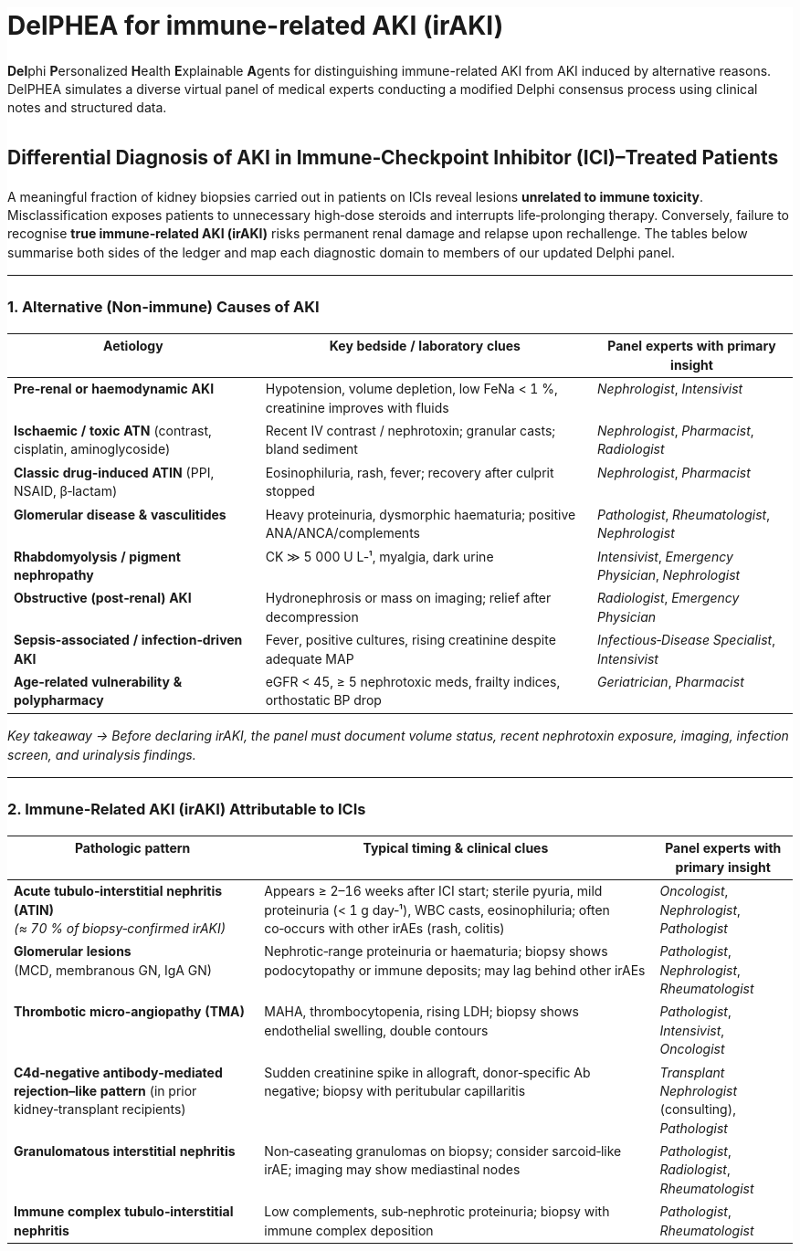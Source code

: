 # DelPHEA for immune-related AKI (irAKI)

**Del**phi **P**ersonalized **H**ealth **E**xplainable **A**gents for distinguishing immune-related AKI from AKI induced 
by alternative reasons. DelPHEA simulates a diverse virtual panel of medical experts conducting a modified Delphi consensus process using 
clinical notes and structured data. 


## Differential Diagnosis of AKI in Immune‑Checkpoint Inhibitor (ICI)–Treated Patients

A meaningful fraction of kidney biopsies carried out in patients on ICIs reveal lesions **unrelated to immune 
toxicity**. Misclassification exposes patients to unnecessary high‑dose steroids and interrupts life‑prolonging therapy. 
Conversely, failure to recognise **true immune‑related AKI (irAKI)** risks permanent renal damage and relapse upon 
rechallenge. The tables below summarise both sides of the ledger and map each diagnostic domain to members of our 
updated Delphi panel.

---

### 1. Alternative (Non‑immune) Causes of AKI

| Aetiology                                                       | Key bedside / laboratory clues                                                 | Panel experts with primary insight                   |
| --------------------------------------------------------------- |--------------------------------------------------------------------------------|------------------------------------------------------|
| **Pre‑renal or haemodynamic AKI**                               | Hypotension, volume depletion, low FeNa < 1 %, creatinine improves with fluids | *Nephrologist*, *Intensivist*                        |
| **Ischaemic / toxic ATN** (contrast, cisplatin, aminoglycoside) | Recent IV contrast / nephrotoxin; granular casts; bland sediment               | *Nephrologist*, *Pharmacist*, *Radiologist*          |
| **Classic drug‑induced ATIN** (PPI, NSAID, β‑lactam)            | Eosinophiluria, rash, fever; recovery after culprit stopped                    | *Nephrologist*, *Pharmacist*                         |
| **Glomerular disease & vasculitides**                           | Heavy proteinuria, dysmorphic haematuria; positive ANA/ANCA/complements        | *Pathologist*, *Rheumatologist*, *Nephrologist*      |
| **Rhabdomyolysis / pigment nephropathy**                        | CK ≫ 5 000 U L‑¹, myalgia, dark urine                                          | *Intensivist*, *Emergency Physician*, *Nephrologist* |
| **Obstructive (post‑renal) AKI**                                | Hydronephrosis or mass on imaging; relief after decompression                  | *Radiologist*, *Emergency Physician*                 |
| **Sepsis‑associated / infection‑driven AKI**                    | Fever, positive cultures, rising creatinine despite adequate MAP               | *Infectious‑Disease Specialist*, *Intensivist*       |
| **Age‑related vulnerability & polypharmacy**                    | eGFR < 45, ≥ 5 nephrotoxic meds, frailty indices, orthostatic BP drop          | *Geriatrician*, *Pharmacist*                         |

*Key takeaway → Before declaring irAKI, the panel must document volume status, recent nephrotoxin exposure, imaging, infection screen, and urinalysis findings.*

---

### 2. Immune‑Related AKI (irAKI) Attributable to ICIs

| Pathologic pattern                                                                                | Typical timing & clinical clues                                                                                                                                   | Panel experts with primary insight                    |
|---------------------------------------------------------------------------------------------------|-------------------------------------------------------------------------------------------------------------------------------------------------------------------|-------------------------------------------------------|
| **Acute tubulo‑interstitial nephritis (ATIN)**<br>*(≈ 70 % of biopsy‑confirmed irAKI)*            | Appears ≥ 2–16 weeks after ICI start; sterile pyuria, mild proteinuria (< 1 g day‑¹), WBC casts, eosinophiluria; often co‑occurs with other irAEs (rash, colitis) | *Oncologist*, *Nephrologist*, *Pathologist*           |
| **Glomerular lesions**<br>(MCD, membranous GN, IgA GN)                                            | Nephrotic‑range proteinuria or haematuria; biopsy shows podocytopathy or immune deposits; may lag behind other irAEs                                              | *Pathologist*, *Nephrologist*, *Rheumatologist*       |
| **Thrombotic micro‑angiopathy (TMA)**                                                             | MAHA, thrombocytopenia, rising LDH; biopsy shows endothelial swelling, double contours                                                                            | *Pathologist*, *Intensivist*, *Oncologist*            |
| **C4d‑negative antibody‑mediated rejection–like pattern** (in prior kidney‑transplant recipients) | Sudden creatinine spike in allograft, donor‑specific Ab negative; biopsy with peritubular capillaritis                                                            | *Transplant Nephrologist* (consulting), *Pathologist* |
| **Granulomatous interstitial nephritis**                                                          | Non‑caseating granulomas on biopsy; consider sarcoid‑like irAE; imaging may show mediastinal nodes                                                                | *Pathologist*, *Radiologist*, *Rheumatologist*        |
| **Immune complex tubulo‑interstitial nephritis**                                                  | Low complements, sub‑nephrotic proteinuria; biopsy with immune complex deposition                                                                                 | *Pathologist*, *Rheumatologist*                       |
